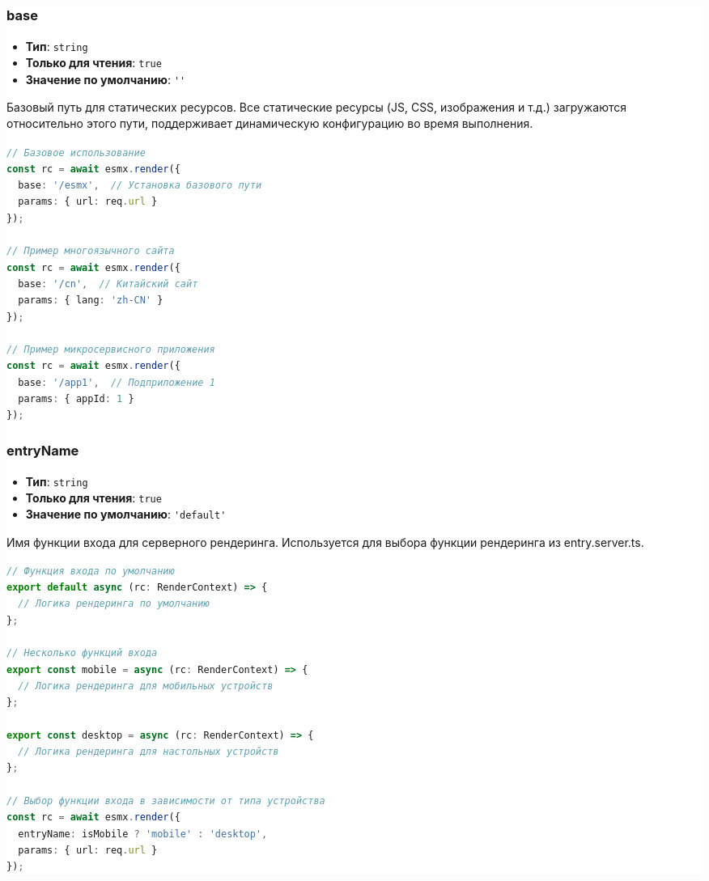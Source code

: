 
### base

- **Тип**: `string`
- **Только для чтения**: `true`
- **Значение по умолчанию**: `''`

Базовый путь для статических ресурсов. Все статические ресурсы (JS, CSS, изображения и т.д.) загружаются относительно этого пути, поддерживает динамическую конфигурацию во время выполнения.

```ts
// Базовое использование
const rc = await esmx.render({
  base: '/esmx',  // Установка базового пути
  params: { url: req.url }
});

// Пример многоязычного сайта
const rc = await esmx.render({
  base: '/cn',  // Китайский сайт
  params: { lang: 'zh-CN' }
});

// Пример микросервисного приложения
const rc = await esmx.render({
  base: '/app1',  // Подприложение 1
  params: { appId: 1 }
});
```

### entryName

- **Тип**: `string`
- **Только для чтения**: `true`
- **Значение по умолчанию**: `'default'`

Имя функции входа для серверного рендеринга. Используется для выбора функции рендеринга из entry.server.ts.

```ts title="entry.node.ts"
// Функция входа по умолчанию
export default async (rc: RenderContext) => {
  // Логика рендеринга по умолчанию
};

// Несколько функций входа
export const mobile = async (rc: RenderContext) => {
  // Логика рендеринга для мобильных устройств
};

export const desktop = async (rc: RenderContext) => {
  // Логика рендеринга для настольных устройств
};

// Выбор функции входа в зависимости от типа устройства
const rc = await esmx.render({
  entryName: isMobile ? 'mobile' : 'desktop',
  params: { url: req.url }
});
```
